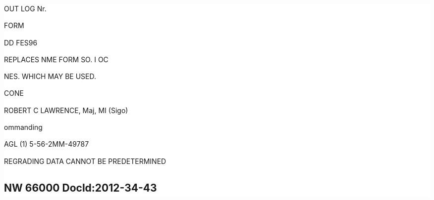 OUT LOG Nr.

FORM

DD FES96

REPLACES NME FORM SO. I OC

NES. WHICH MAY BE USED.

CONE

ROBERT C LAWRENCE, Maj, MI (Sigo)

ommanding

AGL (1) 5-56-2MM-49787

REGRADING DATA CANNOT BE PREDETERMINED

NW 66000 Docld:2012-34-43
---


